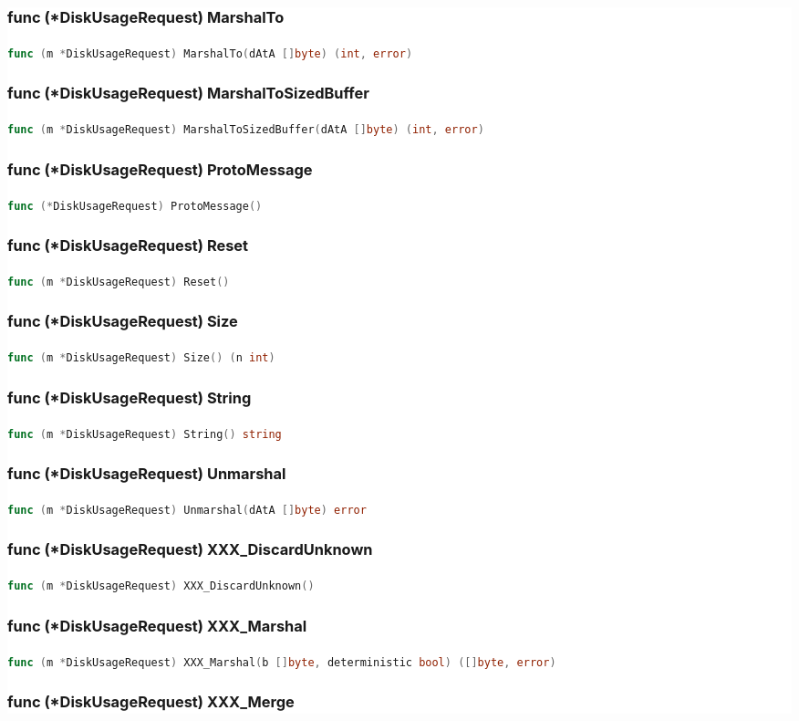 ### func \(\*DiskUsageRequest\) MarshalTo

```go
func (m *DiskUsageRequest) MarshalTo(dAtA []byte) (int, error)
```

### func \(\*DiskUsageRequest\) MarshalToSizedBuffer

```go
func (m *DiskUsageRequest) MarshalToSizedBuffer(dAtA []byte) (int, error)
```

### func \(\*DiskUsageRequest\) ProtoMessage

```go
func (*DiskUsageRequest) ProtoMessage()
```

### func \(\*DiskUsageRequest\) Reset

```go
func (m *DiskUsageRequest) Reset()
```

### func \(\*DiskUsageRequest\) Size

```go
func (m *DiskUsageRequest) Size() (n int)
```

### func \(\*DiskUsageRequest\) String

```go
func (m *DiskUsageRequest) String() string
```

### func \(\*DiskUsageRequest\) Unmarshal

```go
func (m *DiskUsageRequest) Unmarshal(dAtA []byte) error
```

### func \(\*DiskUsageRequest\) XXX\_DiscardUnknown

```go
func (m *DiskUsageRequest) XXX_DiscardUnknown()
```

### func \(\*DiskUsageRequest\) XXX\_Marshal

```go
func (m *DiskUsageRequest) XXX_Marshal(b []byte, deterministic bool) ([]byte, error)
```

### func \(\*DiskUsageRequest\) XXX\_Merge
